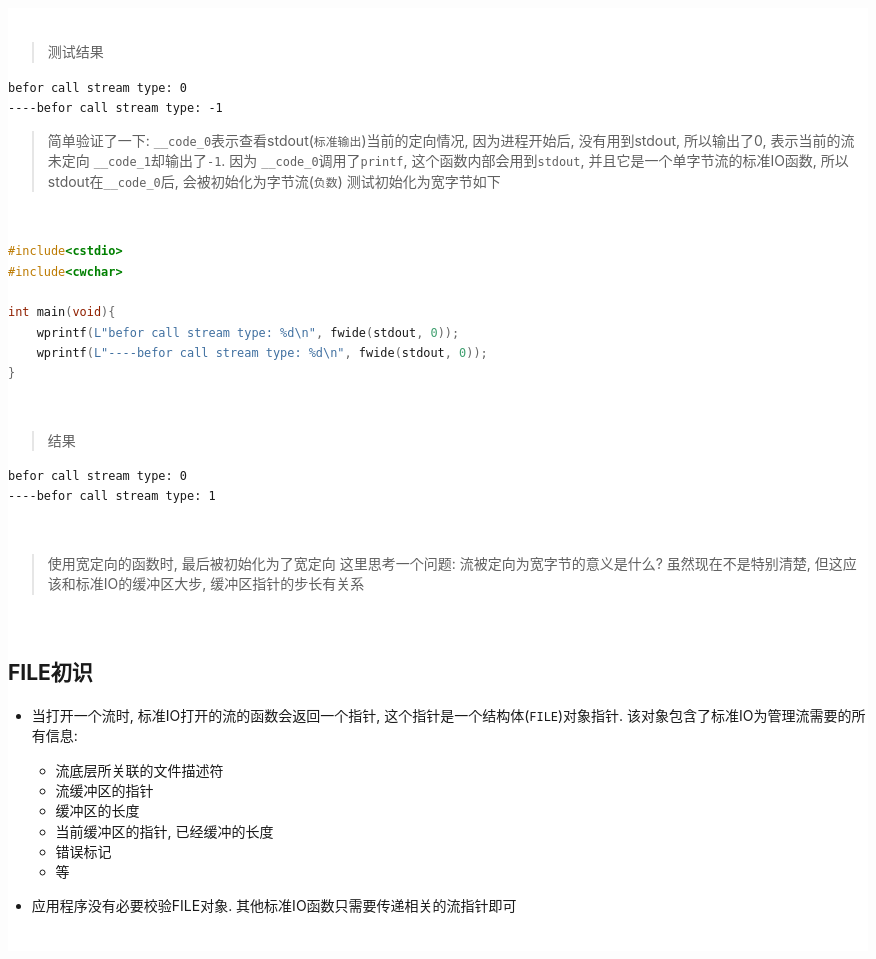 <br/>

> 测试结果

```shell
befor call stream type: 0
----befor call stream type: -1
```

> 简单验证了一下:
> `__code_0`表示查看stdout(`标准输出`)当前的定向情况, 因为进程开始后, 没有用到stdout, 所以输出了0, 表示当前的流未定向
> `__code_1`却输出了`-1`. 因为 `__code_0`调用了`printf`, 这个函数内部会用到`stdout`, 并且它是一个单字节流的标准IO函数, 所以stdout在`__code_0`后, 会被初始化为字节流(`负数`)
> 测试初始化为宽字节如下

<br/>

```cpp
#include<cstdio>
#include<cwchar>

int main(void){
    wprintf(L"befor call stream type: %d\n", fwide(stdout, 0));  
    wprintf(L"----befor call stream type: %d\n", fwide(stdout, 0));  
}
```
<br/>

> 结果

```shell
befor call stream type: 0
----befor call stream type: 1
```

<br/>

> 使用宽定向的函数时, 最后被初始化为了宽定向
> 这里思考一个问题: 流被定向为宽字节的意义是什么?
>   虽然现在不是特别清楚, 但这应该和标准IO的缓冲区大步, 缓冲区指针的步长有关系


<br/>

## FILE初识
- 当打开一个流时, 标准IO打开的流的函数会返回一个指针, 这个指针是一个结构体(`FILE`)对象指针. 该对象包含了标准IO为管理流需要的所有信息:
    - 流底层所关联的文件描述符
    - 流缓冲区的指针
    - 缓冲区的长度
    - 当前缓冲区的指针, 已经缓冲的长度
    - 错误标记
    - 等

- 应用程序没有必要校验FILE对象. 其他标准IO函数只需要传递相关的流指针即可



<br/>

